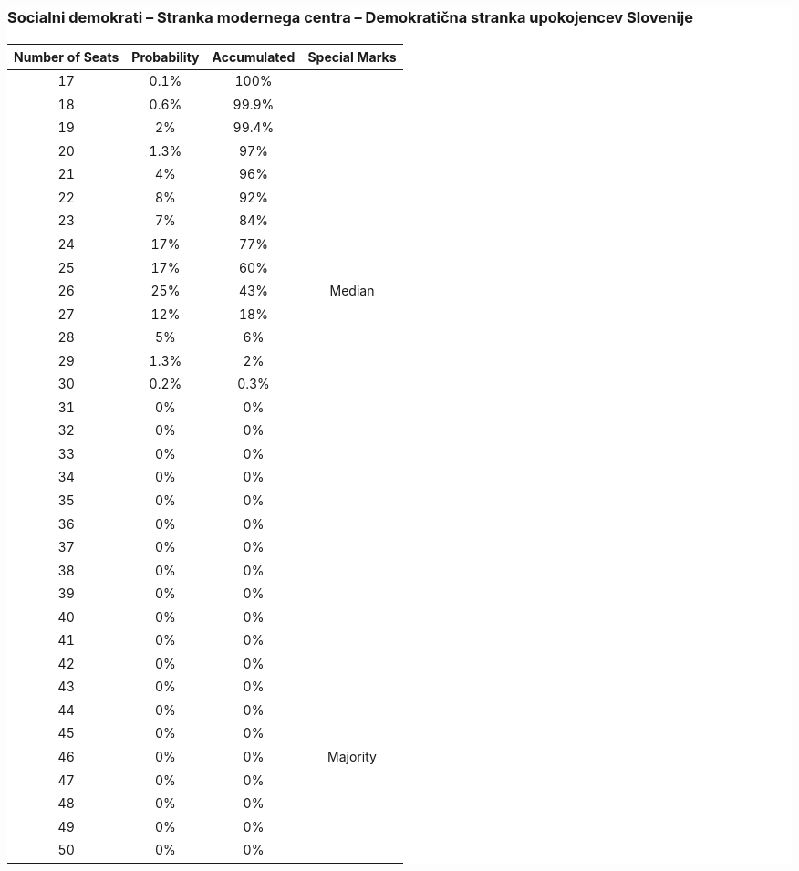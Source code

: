 ### Socialni demokrati – Stranka modernega centra – Demokratična stranka upokojencev Slovenije

| Number of Seats | Probability | Accumulated | Special Marks |
|:---------------:|:-----------:|:-----------:|:-------------:|
| 17 | 0.1% | 100% |  |
| 18 | 0.6% | 99.9% |  |
| 19 | 2% | 99.4% |  |
| 20 | 1.3% | 97% |  |
| 21 | 4% | 96% |  |
| 22 | 8% | 92% |  |
| 23 | 7% | 84% |  |
| 24 | 17% | 77% |  |
| 25 | 17% | 60% |  |
| 26 | 25% | 43% | Median |
| 27 | 12% | 18% |  |
| 28 | 5% | 6% |  |
| 29 | 1.3% | 2% |  |
| 30 | 0.2% | 0.3% |  |
| 31 | 0% | 0% |  |
| 32 | 0% | 0% |  |
| 33 | 0% | 0% |  |
| 34 | 0% | 0% |  |
| 35 | 0% | 0% |  |
| 36 | 0% | 0% |  |
| 37 | 0% | 0% |  |
| 38 | 0% | 0% |  |
| 39 | 0% | 0% |  |
| 40 | 0% | 0% |  |
| 41 | 0% | 0% |  |
| 42 | 0% | 0% |  |
| 43 | 0% | 0% |  |
| 44 | 0% | 0% |  |
| 45 | 0% | 0% |  |
| 46 | 0% | 0% | Majority |
| 47 | 0% | 0% |  |
| 48 | 0% | 0% |  |
| 49 | 0% | 0% |  |
| 50 | 0% | 0% |  |